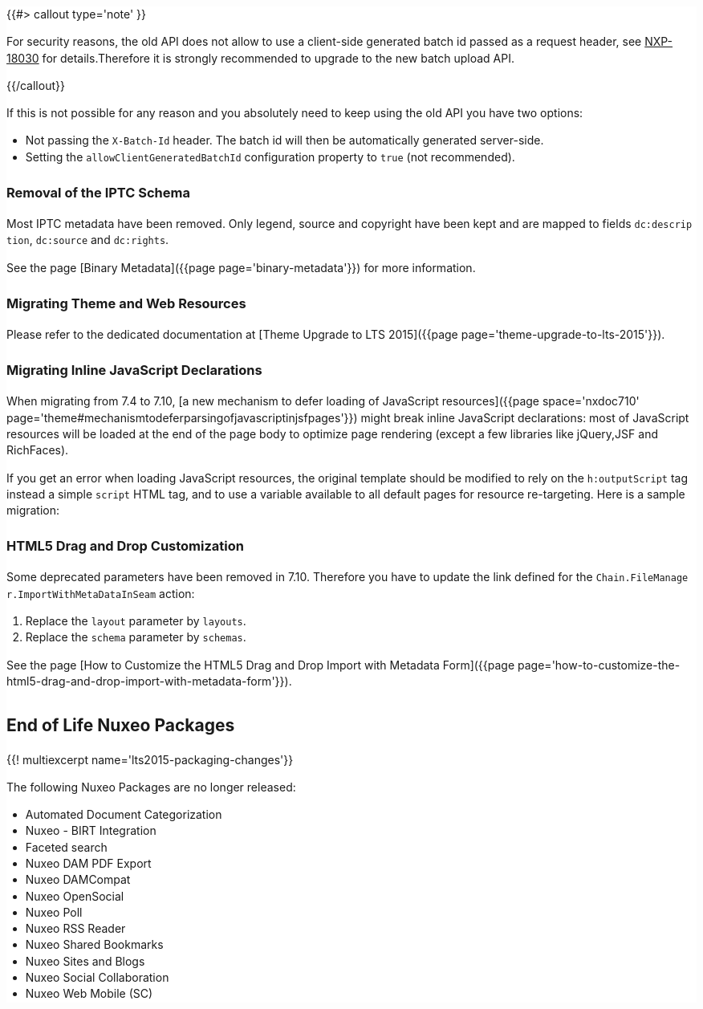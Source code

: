 {{#> callout type='note' }}

For security reasons, the old API does not allow to use a client-side generated batch id passed as a request header, see [NXP-18030](https://jira.nuxeo.com/browse/NXP-18030) for details.Therefore it is strongly recommended to upgrade to the new batch upload API.

{{/callout}}

If this is not possible for any reason and you absolutely need to keep using the old API you have two options:

*   Not passing the `X-Batch-Id` header. The batch id will then be automatically generated server-side.
*   Setting the `allowClientGeneratedBatchId` configuration property to `true` (not recommended).

### Removal of the IPTC Schema

Most IPTC metadata have been removed. Only legend, source and copyright have been kept and are mapped to fields `dc:description`, `dc:source` and `dc:rights`.

See the page [Binary Metadata]({{page page='binary-metadata'}}) for more information.

### Migrating Theme and Web Resources

Please refer to the dedicated documentation at [Theme Upgrade to LTS 2015]({{page page='theme-upgrade-to-lts-2015'}}).

### Migrating Inline JavaScript Declarations

When migrating from 7.4 to 7.10, [a new mechanism to defer loading of JavaScript resources]({{page space='nxdoc710' page='theme#mechanismtodeferparsingofjavascriptinjsfpages'}}) might break inline JavaScript declarations: most of JavaScript resources will be loaded at the end of the page body to optimize page rendering (except a few libraries like jQuery,JSF and RichFaces).

If you get an error when loading JavaScript resources, the original template should be modified to rely on the `h:outputScript` tag instead a simple `script` HTML tag, and to use a variable available to all default pages for resource re-targeting. Here is a sample migration:

### HTML5 Drag and Drop Customization

Some deprecated parameters have been removed in 7.10\. Therefore you have to update the link defined for the `Chain.FileManager.ImportWithMetaDataInSeam` action:

1.  Replace the `layout` parameter by `layouts`.
2.  Replace the `schema` parameter by `schemas`.

See the page [How to Customize the HTML5 Drag and Drop Import with Metadata Form]({{page page='how-to-customize-the-html5-drag-and-drop-import-with-metadata-form'}}).

## End of Life Nuxeo Packages

{{! multiexcerpt name='lts2015-packaging-changes'}}

The following Nuxeo Packages are no longer released:

*   Automated Document Categorization
*   Nuxeo - BIRT Integration
*   Faceted search
*   Nuxeo DAM PDF Export
*   Nuxeo DAMCompat
*   Nuxeo OpenSocial
*   Nuxeo Poll
*   Nuxeo RSS Reader
*   Nuxeo Shared Bookmarks
*   Nuxeo Sites and Blogs
*   Nuxeo Social Collaboration
*   Nuxeo Web Mobile (SC)
